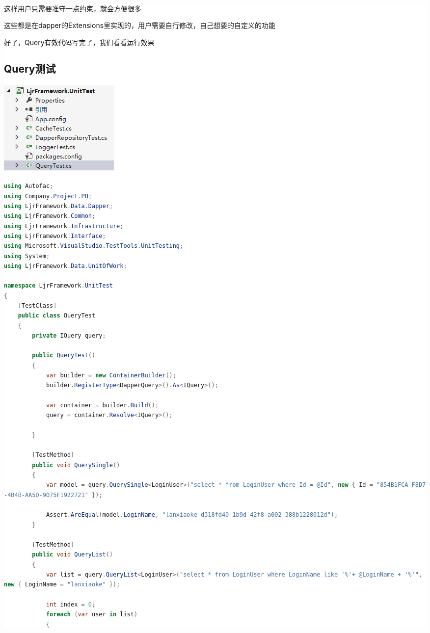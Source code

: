 这样用户只需要准守一点约束，就会方便很多

这些都是在dapper的Extensions里实现的，用户需要自行修改，自己想要的自定义的功能

好了，Query有效代码写完了，我们看看运行效果

## Query测试

![](vx_images/483280914251320.png)
~~~csharp
using Autofac;
using Company.Project.PO;
using LjrFramework.Data.Dapper;
using LjrFramework.Common;
using LjrFramework.Infrastructure;
using LjrFramework.Interface;
using Microsoft.VisualStudio.TestTools.UnitTesting;
using System;
using LjrFramework.Data.UnitOfWork;

namespace LjrFramework.UnitTest
{
    [TestClass]
    public class QueryTest
    {
        private IQuery query;

        public QueryTest()
        {
            var builder = new ContainerBuilder();
            builder.RegisterType<DapperQuery>().As<IQuery>();

            var container = builder.Build();
            query = container.Resolve<IQuery>();

        }

        [TestMethod]
        public void QuerySingle()
        {
            var model = query.QuerySingle<LoginUser>("select * from LoginUser where Id = @Id", new { Id = "854B1FCA-F8D7-4B4B-AA5D-9075F1922721" });

            Assert.AreEqual(model.LoginName, "lanxiaoke-d318fd40-1b9d-42f8-a002-388b1228012d");
        }

        [TestMethod]
        public void QueryList()
        {
            var list = query.QueryList<LoginUser>("select * from LoginUser where LoginName like '%'+ @LoginName + '%'", new { LoginName = "lanxiaoke" });

            int index = 0;
            foreach (var user in list)
            {
~~~